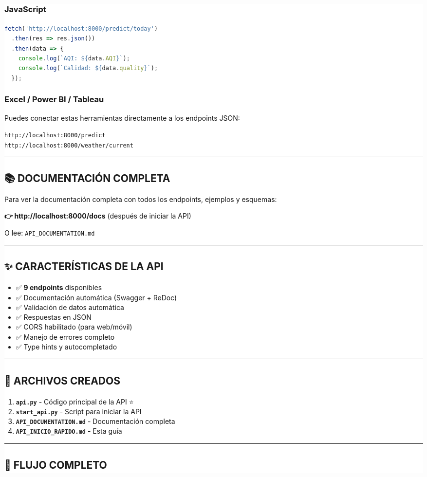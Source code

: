 ### JavaScript
```javascript
fetch('http://localhost:8000/predict/today')
  .then(res => res.json())
  .then(data => {
    console.log(`AQI: ${data.AQI}`);
    console.log(`Calidad: ${data.quality}`);
  });
```

### Excel / Power BI / Tableau
Puedes conectar estas herramientas directamente a los endpoints JSON:
```
http://localhost:8000/predict
http://localhost:8000/weather/current
```

---

## 📚 DOCUMENTACIÓN COMPLETA

Para ver la documentación completa con todos los endpoints, ejemplos y esquemas:

**👉 http://localhost:8000/docs** (después de iniciar la API)

O lee: `API_DOCUMENTATION.md`

---

## ✨ CARACTERÍSTICAS DE LA API

- ✅ **9 endpoints** disponibles
- ✅ Documentación automática (Swagger + ReDoc)
- ✅ Validación de datos automática
- ✅ Respuestas en JSON
- ✅ CORS habilitado (para web/móvil)
- ✅ Manejo de errores completo
- ✅ Type hints y autocompletado

---

## 🔧 ARCHIVOS CREADOS

1. **`api.py`** - Código principal de la API ⭐
2. **`start_api.py`** - Script para iniciar la API
3. **`API_DOCUMENTATION.md`** - Documentación completa
4. **`API_INICIO_RAPIDO.md`** - Esta guía

---

## 🎯 FLUJO COMPLETO
